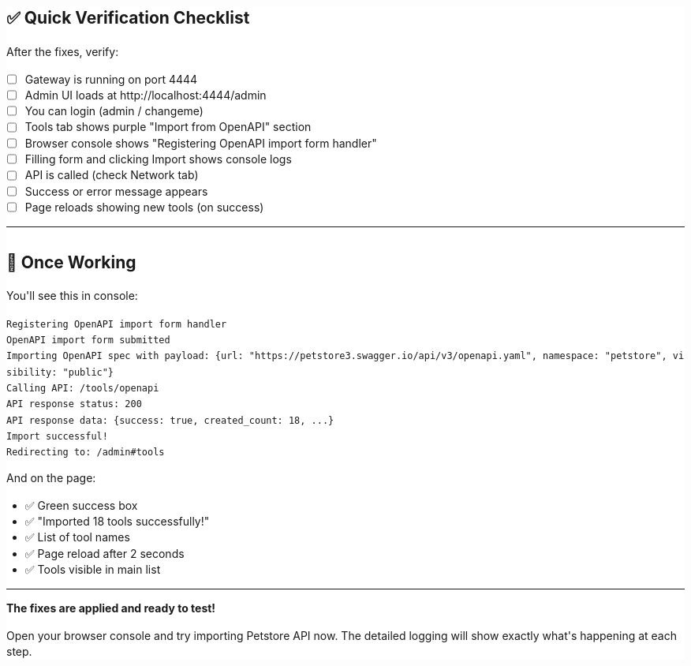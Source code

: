 
## ✅ Quick Verification Checklist

After the fixes, verify:

- [ ] Gateway is running on port 4444
- [ ] Admin UI loads at http://localhost:4444/admin
- [ ] You can login (admin / changeme)
- [ ] Tools tab shows purple "Import from OpenAPI" section
- [ ] Browser console shows "Registering OpenAPI import form handler"
- [ ] Filling form and clicking Import shows console logs
- [ ] API is called (check Network tab)
- [ ] Success or error message appears
- [ ] Page reloads showing new tools (on success)

---

## 🎉 Once Working

You'll see this in console:
```
Registering OpenAPI import form handler
OpenAPI import form submitted
Importing OpenAPI spec with payload: {url: "https://petstore3.swagger.io/api/v3/openapi.yaml", namespace: "petstore", visibility: "public"}
Calling API: /tools/openapi  
API response status: 200
API response data: {success: true, created_count: 18, ...}
Import successful!
Redirecting to: /admin#tools
```

And on the page:
- ✅ Green success box
- ✅ "Imported 18 tools successfully!"
- ✅ List of tool names
- ✅ Page reload after 2 seconds
- ✅ Tools visible in main list

---

**The fixes are applied and ready to test!**

Open your browser console and try importing Petstore API now. The detailed logging will show exactly what's happening at each step.

